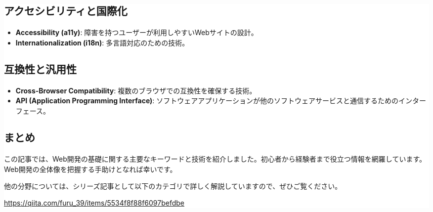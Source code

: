 
## アクセシビリティと国際化
- **Accessibility (a11y)**: 障害を持つユーザーが利用しやすいWebサイトの設計。
- **Internationalization (i18n)**: 多言語対応のための技術。


## 互換性と汎用性
- **Cross-Browser Compatibility**: 複数のブラウザでの互換性を確保する技術。
- **API (Application Programming Interface)**: ソフトウェアアプリケーションが他のソフトウェアサービスと通信するためのインターフェース。


 ## まとめ
この記事では、Web開発の基礎に関する主要なキーワードと技術を紹介しました。初心者から経験者まで役立つ情報を網羅しています。Web開発の全体像を把握する手助けとなれば幸いです。

他の分野については、シリーズ記事として以下のカテゴリで詳しく解説していますので、ぜひご覧ください。

https://qiita.com/furu_39/items/5534f8f88f6097befdbe
